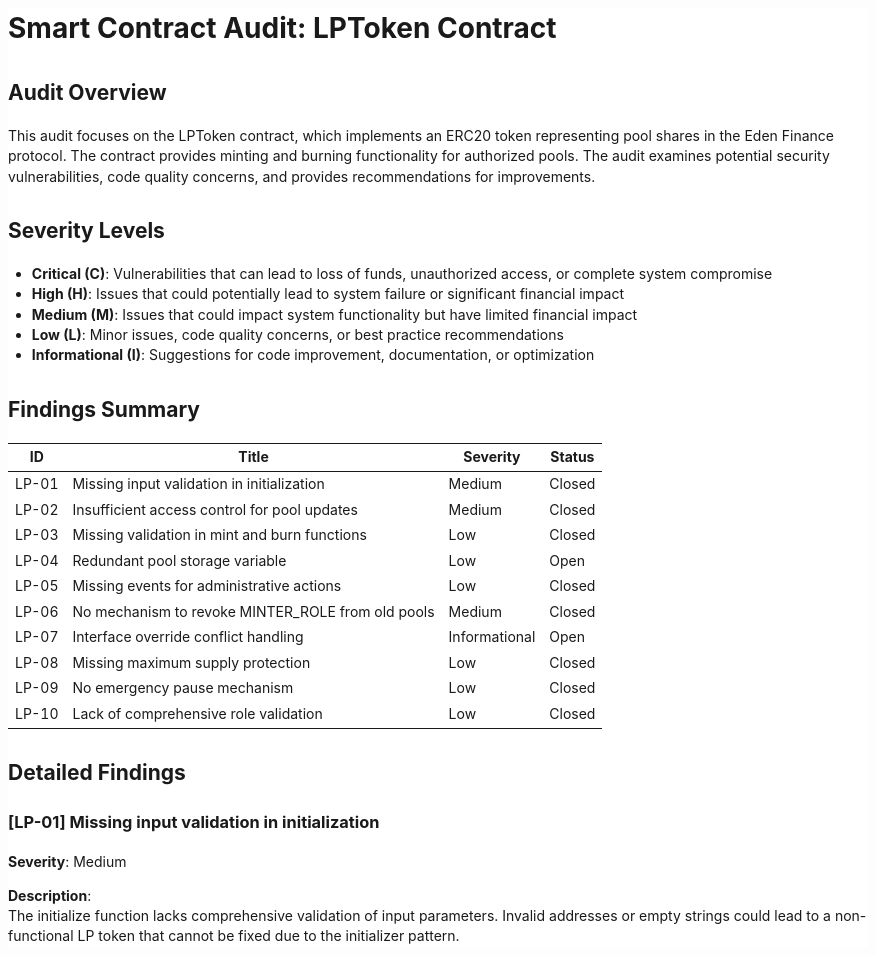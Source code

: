 # Smart Contract Audit: LPToken Contract

## Audit Overview

This audit focuses on the LPToken contract, which implements an ERC20 token representing pool shares in the Eden Finance protocol. The contract provides minting and burning functionality for authorized pools. The audit examines potential security vulnerabilities, code quality concerns, and provides recommendations for improvements.

## Severity Levels

- **Critical (C)**: Vulnerabilities that can lead to loss of funds, unauthorized access, or complete system compromise
- **High (H)**: Issues that could potentially lead to system failure or significant financial impact
- **Medium (M)**: Issues that could impact system functionality but have limited financial impact
- **Low (L)**: Minor issues, code quality concerns, or best practice recommendations
- **Informational (I)**: Suggestions for code improvement, documentation, or optimization

## Findings Summary

| ID | Title | Severity | Status |
|----|-------|----------|--------|
| LP-01 | Missing input validation in initialization | Medium | Closed |
| LP-02 | Insufficient access control for pool updates | Medium | Closed |
| LP-03 | Missing validation in mint and burn functions | Low | Closed |
| LP-04 | Redundant pool storage variable | Low | Open |
| LP-05 | Missing events for administrative actions | Low | Closed |
| LP-06 | No mechanism to revoke MINTER_ROLE from old pools | Medium | Closed |
| LP-07 | Interface override conflict handling | Informational | Open |
| LP-08 | Missing maximum supply protection | Low | Closed |
| LP-09 | No emergency pause mechanism | Low | Closed |
| LP-10 | Lack of comprehensive role validation | Low | Closed |

## Detailed Findings

### [LP-01] Missing input validation in initialization
**Severity**: Medium

**Description**:  
The initialize function lacks comprehensive validation of input parameters. Invalid addresses or empty strings could lead to a non-functional LP token that cannot be fixed due to the initializer pattern.
